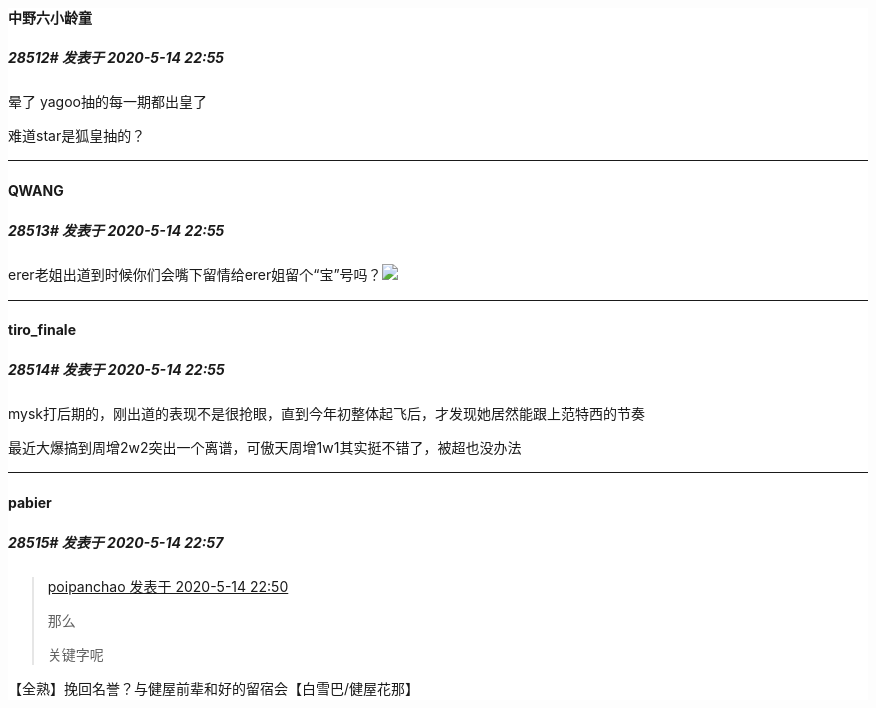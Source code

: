 ####  中野六小龄童  
##### 28512#       发表于 2020-5-14 22:55




晕了 yagoo抽的每一期都出皇了

难道star是狐皇抽的？







-----

####  QWANG  
##### 28513#       发表于 2020-5-14 22:55




erer老姐出道到时候你们会嘴下留情给erer姐留个“宝”号吗？<img src="https://static.saraba1st.com/image/smiley/face2017/067.png" referrerpolicy="no-referrer">







-----

####  tiro_finale  
##### 28514#       发表于 2020-5-14 22:55




mysk打后期的，刚出道的表现不是很抢眼，直到今年初整体起飞后，才发现她居然能跟上范特西的节奏

最近大爆搞到周增2w2突出一个离谱，可傲天周增1w1其实挺不错了，被超也没办法







-----

####  pabier  
##### 28515#       发表于 2020-5-14 22:57



<blockquote><a href="httphttps://bbs.saraba1st.com/2b/forum.php?mod=redirect&amp;goto=findpost&amp;pid=47421861&amp;ptid=1924531" target="_blank">poipanchao 发表于 2020-5-14 22:50</a>

那么

关键字呢</blockquote>
【全熟】挽回名誉？与健屋前辈和好的留宿会【白雪巴/健屋花那】



